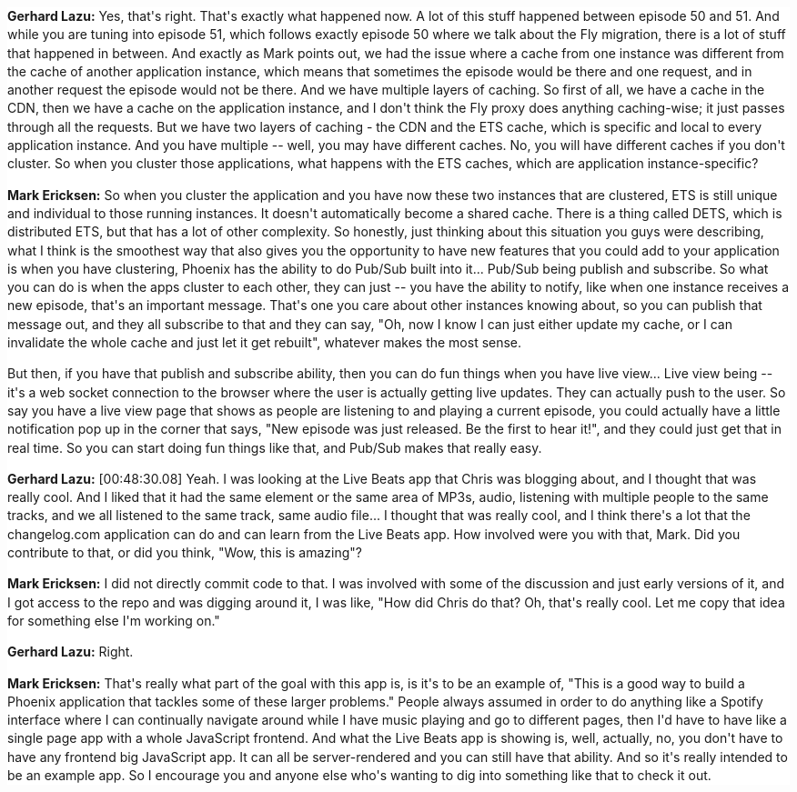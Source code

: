 **Gerhard Lazu:** Yes, that's right. That's exactly what happened now. A lot of this stuff happened between episode 50 and 51. And while you are tuning into episode 51, which follows exactly episode 50 where we talk about the Fly migration, there is a lot of stuff that happened in between. And exactly as Mark points out, we had the issue where a cache from one instance was different from the cache of another application instance, which means that sometimes the episode would be there and one request, and in another request the episode would not be there. And we have multiple layers of caching. So first of all, we have a cache in the CDN, then we have a cache on the application instance, and I don't think the Fly proxy does anything caching-wise; it just passes through all the requests. But we have two layers of caching - the CDN and the ETS cache, which is specific and local to every application instance. And you have multiple -- well, you may have different caches. No, you will have different caches if you don't cluster. So when you cluster those applications, what happens with the ETS caches, which are application instance-specific?

**Mark Ericksen:** So when you cluster the application and you have now these two instances that are clustered, ETS is still unique and individual to those running instances. It doesn't automatically become a shared cache. There is a thing called DETS, which is distributed ETS, but that has a lot of other complexity. So honestly, just thinking about this situation you guys were describing, what I think is the smoothest way that also gives you the opportunity to have new features that you could add to your application is when you have clustering, Phoenix has the ability to do Pub/Sub built into it... Pub/Sub being publish and subscribe. So what you can do is when the apps cluster to each other, they can just -- you have the ability to notify, like when one instance receives a new episode, that's an important message. That's one you care about other instances knowing about, so you can publish that message out, and they all subscribe to that and they can say, "Oh, now I know I can just either update my cache, or I can invalidate the whole cache and just let it get rebuilt", whatever makes the most sense.

But then, if you have that publish and subscribe ability, then you can do fun things when you have live view... Live view being -- it's a web socket connection to the browser where the user is actually getting live updates. They can actually push to the user. So say you have a live view page that shows as people are listening to and playing a current episode, you could actually have a little notification pop up in the corner that says, "New episode was just released. Be the first to hear it!", and they could just get that in real time. So you can start doing fun things like that, and Pub/Sub makes that really easy.

**Gerhard Lazu:** \[00:48:30.08\] Yeah. I was looking at the Live Beats app that Chris was blogging about, and I thought that was really cool. And I liked that it had the same element or the same area of MP3s, audio, listening with multiple people to the same tracks, and we all listened to the same track, same audio file... I thought that was really cool, and I think there's a lot that the changelog.com application can do and can learn from the Live Beats app. How involved were you with that, Mark. Did you contribute to that, or did you think, "Wow, this is amazing"?

**Mark Ericksen:** I did not directly commit code to that. I was involved with some of the discussion and just early versions of it, and I got access to the repo and was digging around it, I was like, "How did Chris do that? Oh, that's really cool. Let me copy that idea for something else I'm working on."

**Gerhard Lazu:** Right.

**Mark Ericksen:** That's really what part of the goal with this app is, is it's to be an example of, "This is a good way to build a Phoenix application that tackles some of these larger problems." People always assumed in order to do anything like a Spotify interface where I can continually navigate around while I have music playing and go to different pages, then I'd have to have like a single page app with a whole JavaScript frontend. And what the Live Beats app is showing is, well, actually, no, you don't have to have any frontend big JavaScript app. It can all be server-rendered and you can still have that ability. And so it's really intended to be an example app. So I encourage you and anyone else who's wanting to dig into something like that to check it out.
